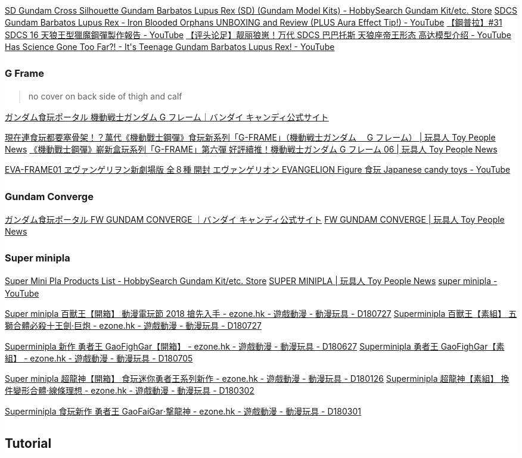 [SD Gundam Cross Silhouette Gundam Barbatos Lupus Rex (SD) (Gundam Model Kits) - HobbySearch Gundam Kit/etc. Store](https://www.1999.co.jp/eng/10667786)
[SDCS Gundam Barbatos Lupus Rex - Iron Blooded Orphans UNBOXING and Review (PLUS Aura Effect Tip!) - YouTube](https://www.youtube.com/watch?v=ipirV9M4t8Q)
[【鋼普拉】#31 SDCS 16 天狼王型獵魔鋼彈製作報告 - YouTube](https://www.youtube.com/watch?v=PpyFOM832Qk)
[【评头论足】靓丽狼崽！万代 SDCS 巴巴托斯 天狼座帝王形态 高达模型介绍 - YouTube](https://www.youtube.com/watch?v=LHr6WYqcBck)
[Has Science Gone Too Far?! - It's Teenage Gundam Barbatos Lupus Rex! - YouTube](https://www.youtube.com/watch?v=qqopHZQtHik)

### G Frame

> no cover on back side of thigh and calf

[ガンダム食玩ポータル 機動戦士ガンダム G フレーム｜バンダイ キャンディ公式サイト](https://www.bandai.co.jp/candy/gundam/gframe/)

[現在連食玩都要塞骨架！？萬代《機動戰士鋼彈》食玩新系列「G-FRAME」（機動戦士ガンダム　 G フレーム） | 玩具人 Toy People News](https://www.toy-people.com/?p=40138)
[《機動戰士鋼彈》嶄新盒玩系列「G-FRAME」第六彈 好評續推！機動戦士ガンダム G フレーム 06 | 玩具人 Toy People News](https://www.toy-people.com/?p=46574)

[EVA-FRAME01 ヱヴァンゲリヲン新劇場版 全８種 開封 エヴァンゲリオン EVANGELION Figure 食玩 Japanese candy toys - YouTube](https://www.youtube.com/watch?v=_fbmo0Dh1uw)

### Gundam Converge

[ガンダム食玩ポータル FW GUNDAM CONVERGE ｜バンダイ キャンディ公式サイト](https://www.bandai.co.jp/candy/gundam/converge/)
[FW GUNDAM CONVERGE | 玩具人 Toy People News](https://www.toy-people.com/?tag=fw-gundam-converge)

### Super minipla

[Super Mini Pla Products List - HobbySearch Gundam Kit/etc. Store](https://www.1999.co.jp/eng/list/3288/5/1)
[SUPER MINIPLA | 玩具人 Toy People News](https://www.toy-people.com/?s=SUPER+MINIPLA)
[super minipla - YouTube](https://www.youtube.com/results?search_query=super+minipla&page&utm_source=opensearch)

[Super minipla 百獸王【開箱】 動漫電玩節 2018 搶先入手 - ezone.hk - 遊戲動漫 - 動漫玩具 - D180727](https://ezone.ulifestyle.com.hk/article/2118934/)
[Superminipla 百獸王【素組】 五獅合體必殺十王劍‧巨炮 - ezone.hk - 遊戲動漫 - 動漫玩具 - D180727](https://ezone.ulifestyle.com.hk/article/2122984/)

[Superminipla 新作 勇者王 GaoFighGar【開箱】 - ezone.hk - 遊戲動漫 - 動漫玩具 - D180627](https://ezone.ulifestyle.com.hk/article/2103509/)
[Superminipla 勇者王 GaoFighGar【素組】 - ezone.hk - 遊戲動漫 - 動漫玩具 - D180705](https://ezone.ulifestyle.com.hk/article/2108660/)

[Super minipla 超龍神【開箱】 食玩迷你勇者王系列新作 - ezone.hk - 遊戲動漫 - 動漫玩具 - D180126](https://ezone.ulifestyle.com.hk/article/1999703/)
[Superminipla 超龍神【素組】 換件變形合體‧線條理想 - ezone.hk - 遊戲動漫 - 動漫玩具 - D180302](https://ezone.ulifestyle.com.hk/article/2021891/)

[Superminipla 食玩新作 勇者王 GaoFaiGar‧撃龍神 - ezone.hk - 遊戲動漫 - 動漫玩具 - D180301](https://ezone.ulifestyle.com.hk/article/2021063/)

## Tutorial
